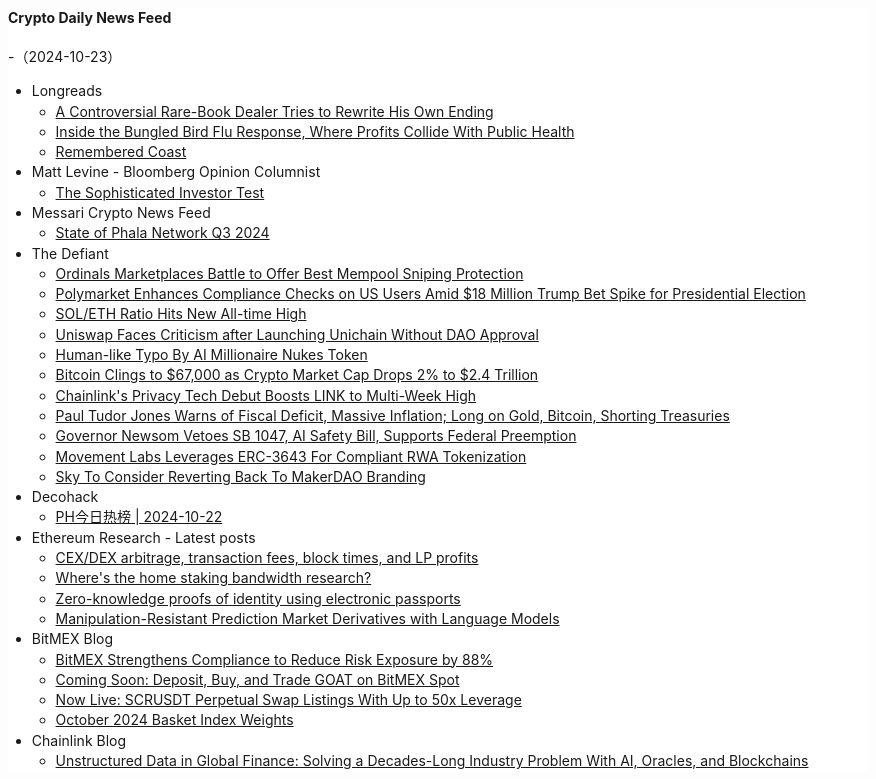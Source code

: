 #### Crypto Daily News Feed
-（2024-10-23）

- Longreads
  - [A Controversial Rare-Book Dealer Tries to Rewrite His Own Ending](https://longreads.com/2024/10/22/a-controversial-rare-book-dealer-tries-to-rewrite-his-own-ending/)
  - [Inside the Bungled Bird Flu Response, Where Profits Collide With Public Health](https://longreads.com/2024/10/22/inside-the-bungled-bird-flu-response-where-profits-collide-with-public-health/)
  - [Remembered Coast](https://longreads.com/2024/10/22/remembered-coast-singapore-sand-sea-reclamation/)
- Matt Levine - Bloomberg Opinion Columnist
  - [The Sophisticated Investor Test](https://www.bloomberg.com/opinion/articles/2024-10-22/the-sophisticated-investor-test)
- Messari Crypto News Feed
  - [State of Phala Network Q3 2024](https://messari.io/article/state-of-phala-network-q3-2024)
- The Defiant
  - [Ordinals Marketplaces Battle to Offer Best Mempool Sniping Protection](https://thedefiant.io/news/blockchains/ordinals-marketplaces-battle-to-offer-best-mempool-sniping-protection)
  - [Polymarket Enhances Compliance Checks on US Users Amid $18 Million Trump Bet Spike for Presidential Election](https://thedefiant.io/news/markets/polymarket-enhances-compliance-checks-on-us-users-amid-18-million-trump-bet-3625dbbb)
  - [SOL/ETH Ratio Hits New All-time High](https://thedefiant.io/news/markets/sol-eth-ratio-hits-new-all-time-high)
  - [Uniswap Faces Criticism after Launching Unichain Without DAO Approval](https://thedefiant.io/news/defi/uniswap-faces-criticism-after-launching-unichain-without-dao-approval)
  - [Human-like Typo By AI Millionaire Nukes Token](https://thedefiant.io/news/markets/human-like-typo-by-ai-millionaire-nukes-token)
  - [Bitcoin Clings to $67,000 as Crypto Market Cap Drops 2% to $2.4 Trillion](https://thedefiant.io/news/markets/bitcoin-clings-to-usd67-000-as-crypto-market-cap-drops-2-to-usd2-4-trillion)
  - [Chainlink's Privacy Tech Debut Boosts LINK to Multi-Week High](https://thedefiant.io/news/infrastructure/chainlink-s-privacy-tech-debut-boosts-link-to-multi-week-high-a07b7e43)
  - [Paul Tudor Jones Warns of Fiscal Deficit, Massive Inflation; Long on Gold, Bitcoin, Shorting Treasuries](https://thedefiant.io/news/people/paul-tudor-jones-warns-fiscal-deficit-massive-inflation-long-on-gold-bitcoin-5e487713)
  - [Governor Newsom Vetoes SB 1047, AI Safety Bill, Supports Federal Preemption](https://thedefiant.io/news/regulation/governor-newsom-vetoes-sb-1047-ai-safety-bill-supports-federal-preemption-18e17ac2)
  - [Movement Labs Leverages ERC-3643 For Compliant RWA Tokenization](https://thedefiant.io/news/tokens/movement-labs-leverages-erc-3643-fir-complaint-rwa-tokenization)
  - [Sky To Consider Reverting Back To MakerDAO Branding](https://thedefiant.io/news/defi/sky-to-consider-reverting-back-to-makerdao-branding)
- Decohack
  - [PH今日热榜 | 2024-10-22](https://decohack.com/producthunt-daily-2024-10-22/)
- Ethereum Research - Latest posts
  - [CEX/DEX arbitrage, transaction fees, block times, and LP profits](https://ethresear.ch/t/cex-dex-arbitrage-transaction-fees-block-times-and-lp-profits/19444#post_14)
  - [Where's the home staking bandwidth research?](https://ethresear.ch/t/wheres-the-home-staking-bandwidth-research/20507#post_9)
  - [Zero-knowledge proofs of identity using electronic passports](https://ethresear.ch/t/zero-knowledge-proofs-of-identity-using-electronic-passports/19263?page=2#post_26)
  - [Manipulation-Resistant Prediction Market Derivatives with Language Models](https://ethresear.ch/t/manipulation-resistant-prediction-market-derivatives-with-language-models/20660#post_6)
- BitMEX Blog
  - [BitMEX Strengthens Compliance to Reduce Risk Exposure by 88%](https://blog.bitmex.com/compliance-transformation/)
  - [Coming Soon: Deposit, Buy, and Trade GOAT on BitMEX Spot](https://blog.bitmex.com/goat_usdt/)
  - [Now Live: SCRUSDT Perpetual Swap Listings With Up to 50x Leverage](https://blog.bitmex.com/scrusdt/)
  - [October 2024 Basket Index Weights](https://blog.bitmex.com/oct2024-basket-index-update/)
- Chainlink Blog
  - [Unstructured Data in Global Finance: Solving a Decades-Long Industry Problem With AI, Oracles, and Blockchains](https://blog.chain.link/corporate-actions-data-problem/)